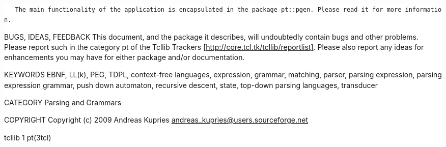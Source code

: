        The main functionality of the application is encapsulated in the package pt::pgen. Please read it for more information.

BUGS, IDEAS, FEEDBACK
       This  document,  and  the package it describes, will undoubtedly contain bugs and other problems.  Please report such in the category pt of
       the Tcllib Trackers [http://core.tcl.tk/tcllib/reportlist].  Please also report any ideas for enhancements you may have for either  package
       and/or documentation.

KEYWORDS
       EBNF, LL(k), PEG, TDPL, context-free languages, expression, grammar, matching, parser, parsing expression, parsing expression grammar, push
       down automaton, recursive descent, state, top-down parsing languages, transducer

CATEGORY
       Parsing and Grammars

COPYRIGHT
       Copyright (c) 2009 Andreas Kupries <andreas_kupries@users.sourceforge.net>

tcllib                                                                   1                                                                pt(3tcl)
